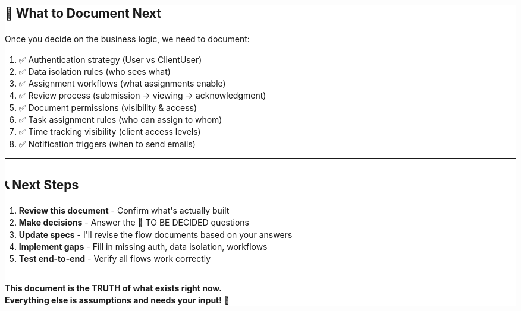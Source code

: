 
## 🎯 What to Document Next

Once you decide on the business logic, we need to document:

1. ✅ Authentication strategy (User vs ClientUser)
2. ✅ Data isolation rules (who sees what)
3. ✅ Assignment workflows (what assignments enable)
4. ✅ Review process (submission → viewing → acknowledgment)
5. ✅ Document permissions (visibility & access)
6. ✅ Task assignment rules (who can assign to whom)
7. ✅ Time tracking visibility (client access levels)
8. ✅ Notification triggers (when to send emails)

---

## 📞 Next Steps

1. **Review this document** - Confirm what's actually built
2. **Make decisions** - Answer the 🔮 TO BE DECIDED questions
3. **Update specs** - I'll revise the flow documents based on your answers
4. **Implement gaps** - Fill in missing auth, data isolation, workflows
5. **Test end-to-end** - Verify all flows work correctly

---

**This document is the TRUTH of what exists right now.**  
**Everything else is assumptions and needs your input!** 🎯

